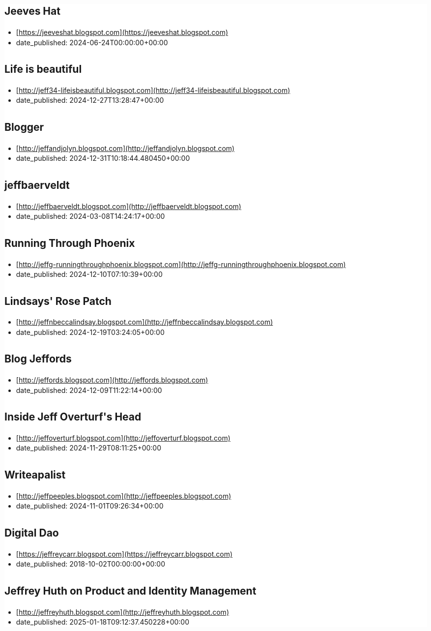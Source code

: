  ## Jeeves Hat
 - [https://jeeveshat.blogspot.com](https://jeeveshat.blogspot.com)
 - date_published: 2024-06-24T00:00:00+00:00

 ## Life is beautiful
 - [http://jeff34-lifeisbeautiful.blogspot.com](http://jeff34-lifeisbeautiful.blogspot.com)
 - date_published: 2024-12-27T13:28:47+00:00

 ## Blogger
 - [http://jeffandjolyn.blogspot.com](http://jeffandjolyn.blogspot.com)
 - date_published: 2024-12-31T10:18:44.480450+00:00

 ## jeffbaerveldt
 - [http://jeffbaerveldt.blogspot.com](http://jeffbaerveldt.blogspot.com)
 - date_published: 2024-03-08T14:24:17+00:00

 ## Running Through Phoenix
 - [http://jeffg-runningthroughphoenix.blogspot.com](http://jeffg-runningthroughphoenix.blogspot.com)
 - date_published: 2024-12-10T07:10:39+00:00

 ## Lindsays' Rose Patch
 - [http://jeffnbeccalindsay.blogspot.com](http://jeffnbeccalindsay.blogspot.com)
 - date_published: 2024-12-19T03:24:05+00:00

 ## Blog Jeffords
 - [http://jeffords.blogspot.com](http://jeffords.blogspot.com)
 - date_published: 2024-12-09T11:22:14+00:00

 ## Inside Jeff Overturf's Head
 - [http://jeffoverturf.blogspot.com](http://jeffoverturf.blogspot.com)
 - date_published: 2024-11-29T08:11:25+00:00

 ## Writeapalist
 - [http://jeffpeeples.blogspot.com](http://jeffpeeples.blogspot.com)
 - date_published: 2024-11-01T09:26:34+00:00

 ## Digital Dao
 - [https://jeffreycarr.blogspot.com](https://jeffreycarr.blogspot.com)
 - date_published: 2018-10-02T00:00:00+00:00

 ## Jeffrey Huth on Product and Identity Management
 - [http://jeffreyhuth.blogspot.com](http://jeffreyhuth.blogspot.com)
 - date_published: 2025-01-18T09:12:37.450228+00:00
